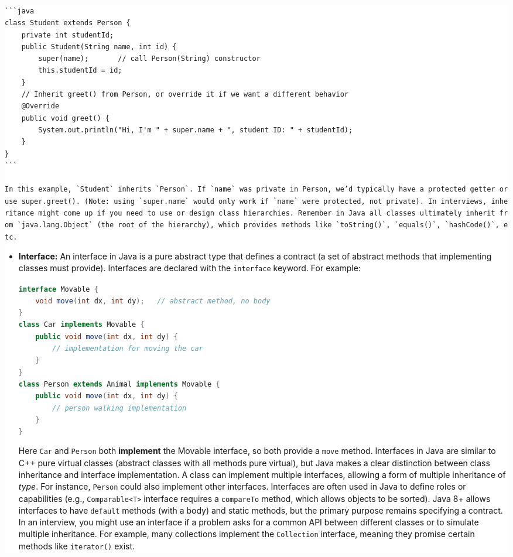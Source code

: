     ```java
    class Student extends Person {
        private int studentId;
        public Student(String name, int id) {
            super(name);       // call Person(String) constructor
            this.studentId = id;
        }
        // Inherit greet() from Person, or override it if we want a different behavior
        @Override
        public void greet() {
            System.out.println("Hi, I'm " + super.name + ", student ID: " + studentId);
        }
    }
    ```
    
    In this example, `Student` inherits `Person`. If `name` was private in Person, we’d typically have a protected getter or use super.greet(). (Note: using `super.name` would only work if `name` were protected, not private). In interviews, inheritance might come up if you need to use or design class hierarchies. Remember in Java all classes ultimately inherit from `java.lang.Object` (the root of the hierarchy), which provides methods like `toString()`, `equals()`, `hashCode()`, etc.
    
- **Interface:** An interface in Java is a pure abstract type that defines a contract (a set of abstract methods that implementing classes must provide). Interfaces are declared with the `interface` keyword. For example:
    
    ```java
    interface Movable {
        void move(int dx, int dy);   // abstract method, no body
    }
    class Car implements Movable {
        public void move(int dx, int dy) {
            // implementation for moving the car
        }
    }
    class Person extends Animal implements Movable {
        public void move(int dx, int dy) {
            // person walking implementation
        }
    }
    ```
    
    Here `Car` and `Person` both **implement** the Movable interface, so both provide a `move` method. Interfaces in Java are similar to C++ pure virtual classes (abstract classes with all methods pure virtual), but Java makes a clear distinction between class inheritance and interface implementation. A class can implement multiple interfaces, allowing a form of multiple inheritance of _type_. For instance, `Person` could also implement other interfaces. Interfaces are often used in Java to define roles or capabilities (e.g., `Comparable<T>` interface requires a `compareTo` method, which allows objects to be sorted). Java 8+ allows interfaces to have `default` methods (with a body) and static methods, but the primary purpose remains specifying a contract. In an interview, you might use an interface if a problem asks for a common API between different classes or to simulate multiple inheritance. For example, many collections implement the `Collection` interface, meaning they promise certain methods like `iterator()` exist.
    